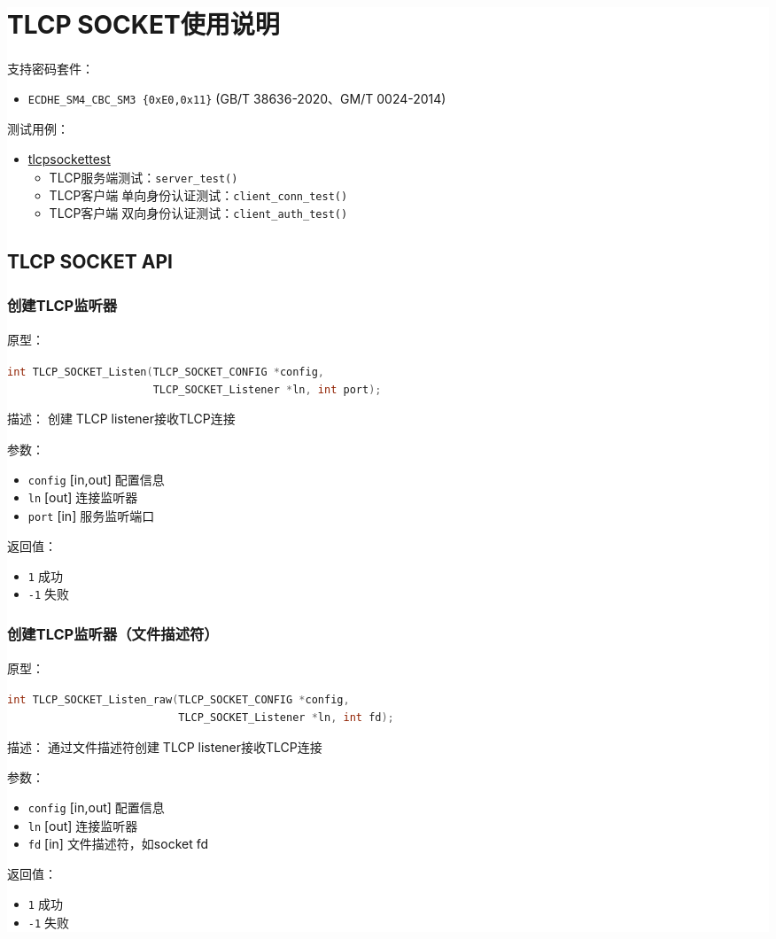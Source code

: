# TLCP SOCKET使用说明

支持密码套件：

- `ECDHE_SM4_CBC_SM3 {0xE0,0x11}` (GB/T 38636-2020、GM/T 0024-2014)

测试用例：

- [tlcpsockettest](../tests/tlcpsockettest.c)
  - TLCP服务端测试：`server_test()`
  - TLCP客户端 单向身份认证测试：`client_conn_test()`
  - TLCP客户端 双向身份认证测试：`client_auth_test()`

## TLCP SOCKET API

### 创建TLCP监听器

原型：

```c
int TLCP_SOCKET_Listen(TLCP_SOCKET_CONFIG *config,
                       TLCP_SOCKET_Listener *ln, int port);
```

描述： 创建 TLCP listener接收TLCP连接

参数：

- `config` [in,out] 配置信息
- `ln`     [out] 连接监听器
- `port`   [in] 服务监听端口

返回值：

- `1`  成功
- `-1` 失败

### 创建TLCP监听器（文件描述符）

原型：

```c
int TLCP_SOCKET_Listen_raw(TLCP_SOCKET_CONFIG *config, 
                           TLCP_SOCKET_Listener *ln, int fd);
```

描述： 通过文件描述符创建 TLCP listener接收TLCP连接

参数：

- `config` [in,out] 配置信息
- `ln` [out] 连接监听器
- `fd` [in] 文件描述符，如socket fd

返回值：

- `1`  成功
- `-1` 失败
